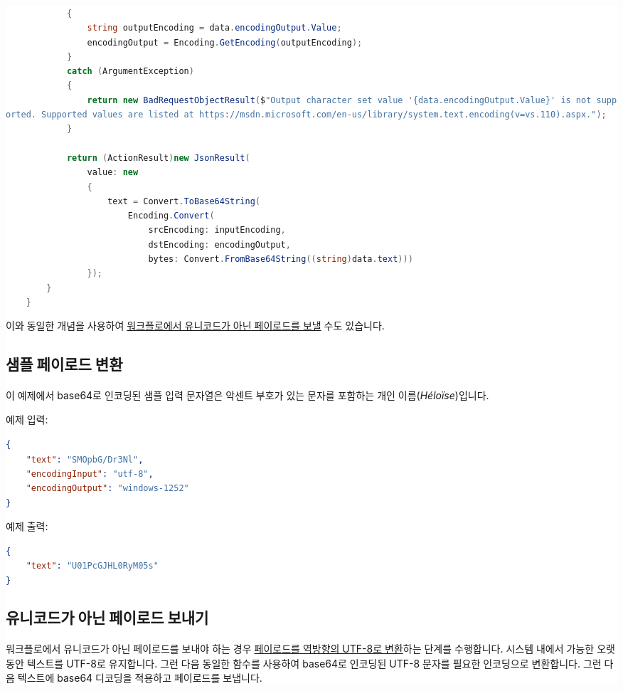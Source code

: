 ```csharp
            {
                string outputEncoding = data.encodingOutput.Value;
                encodingOutput = Encoding.GetEncoding(outputEncoding);
            }
            catch (ArgumentException)
            {
                return new BadRequestObjectResult($"Output character set value '{data.encodingOutput.Value}' is not supported. Supported values are listed at https://msdn.microsoft.com/en-us/library/system.text.encoding(v=vs.110).aspx.");
            }

            return (ActionResult)new JsonResult(
                value: new
                {
                    text = Convert.ToBase64String(
                        Encoding.Convert(
                            srcEncoding: inputEncoding,
                            dstEncoding: encodingOutput,
                            bytes: Convert.FromBase64String((string)data.text)))
                });
        }
    }
```

이와 동일한 개념을 사용하여 [워크플로에서 유니코드가 아닌 페이로드를 보낼](#send-non-unicode-payload) 수도 있습니다.

## <a name="sample-payload-conversions"></a>샘플 페이로드 변환

이 예제에서 base64로 인코딩된 샘플 입력 문자열은 악센트 부호가 있는 문자를 포함하는 개인 이름(*H&eacute;lo&iuml;se*)입니다.

예제 입력:

```json
{  
    "text": "SMOpbG/Dr3Nl",
    "encodingInput": "utf-8",
    "encodingOutput": "windows-1252"
}
```

예제 출력:

```json
{
    "text": "U01PcGJHL0RyM05s"
}
```

## <a name="send-non-unicode-payload"></a>유니코드가 아닌 페이로드 보내기

워크플로에서 유니코드가 아닌 페이로드를 보내야 하는 경우 [페이로드를 역방향의 UTF-8로 변환](#convert-payload-encoding)하는 단계를 수행합니다. 시스템 내에서 가능한 오랫동안 텍스트를 UTF-8로 유지합니다. 그런 다음 동일한 함수를 사용하여 base64로 인코딩된 UTF-8 문자를 필요한 인코딩으로 변환합니다. 그런 다음 텍스트에 base64 디코딩을 적용하고 페이로드를 보냅니다.
